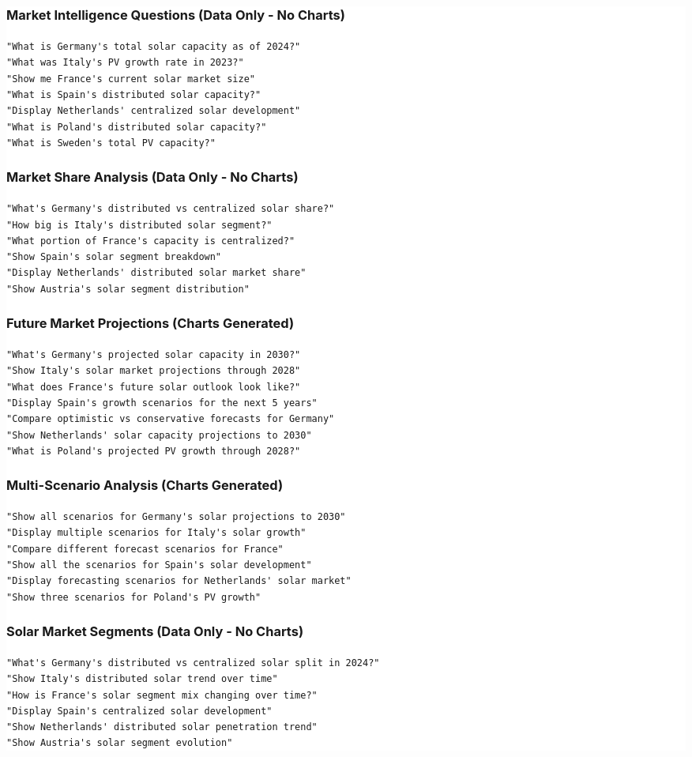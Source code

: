 ### **Market Intelligence Questions (Data Only - No Charts)**
```
"What is Germany's total solar capacity as of 2024?"
"What was Italy's PV growth rate in 2023?"
"Show me France's current solar market size"
"What is Spain's distributed solar capacity?"
"Display Netherlands' centralized solar development"
"What is Poland's distributed solar capacity?"
"What is Sweden's total PV capacity?"
```

### **Market Share Analysis (Data Only - No Charts)**
```
"What's Germany's distributed vs centralized solar share?"
"How big is Italy's distributed solar segment?"
"What portion of France's capacity is centralized?"
"Show Spain's solar segment breakdown"
"Display Netherlands' distributed solar market share"
"Show Austria's solar segment distribution"
```

### **Future Market Projections (Charts Generated)**
```
"What's Germany's projected solar capacity in 2030?"
"Show Italy's solar market projections through 2028"
"What does France's future solar outlook look like?"
"Display Spain's growth scenarios for the next 5 years"
"Compare optimistic vs conservative forecasts for Germany"
"Show Netherlands' solar capacity projections to 2030"
"What is Poland's projected PV growth through 2028?"
```

### **Multi-Scenario Analysis (Charts Generated)**
```
"Show all scenarios for Germany's solar projections to 2030"
"Display multiple scenarios for Italy's solar growth"
"Compare different forecast scenarios for France"
"Show all the scenarios for Spain's solar development"
"Display forecasting scenarios for Netherlands' solar market"
"Show three scenarios for Poland's PV growth"
```

### **Solar Market Segments (Data Only - No Charts)**
```
"What's Germany's distributed vs centralized solar split in 2024?"
"Show Italy's distributed solar trend over time"
"How is France's solar segment mix changing over time?"
"Display Spain's centralized solar development"
"Show Netherlands' distributed solar penetration trend"
"Show Austria's solar segment evolution"
```

